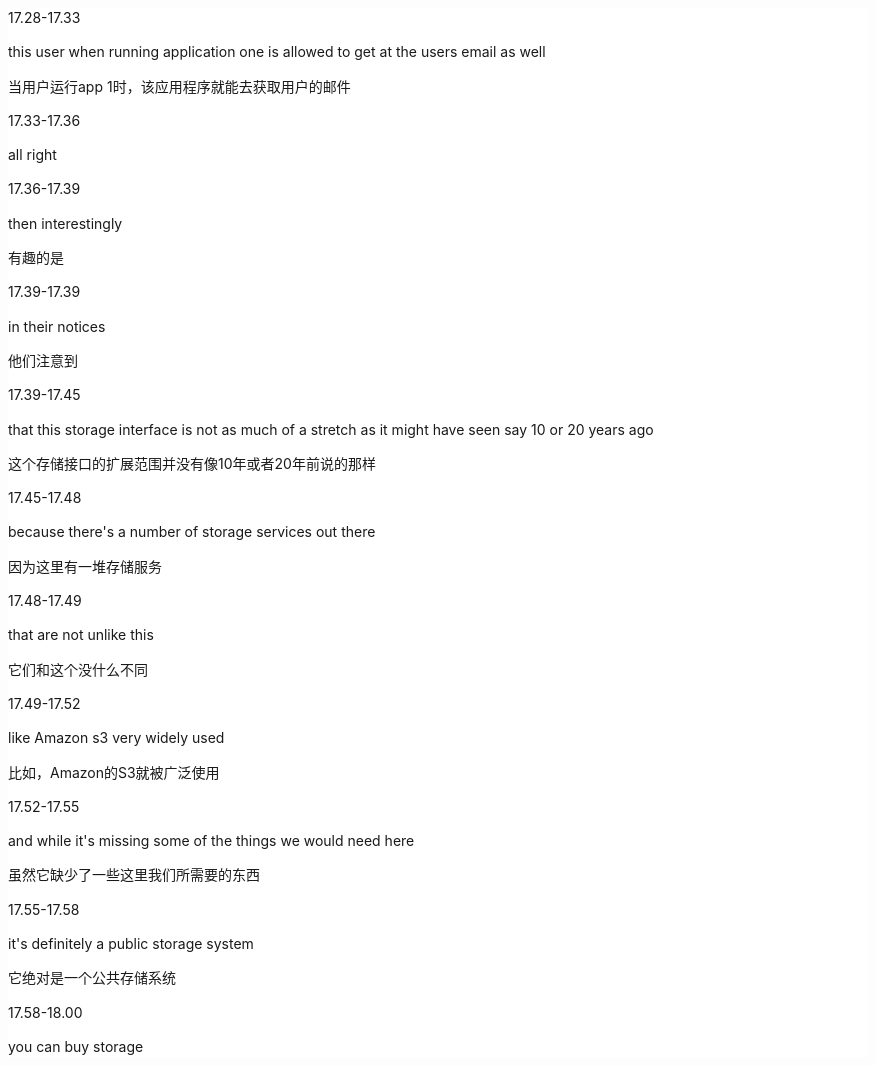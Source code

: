 17.28-17.33

 this user when running application one is allowed to get at the users email as well

当用户运行app 1时，该应用程序就能去获取用户的邮件

17.33-17.36

all right



17.36-17.39

then interestingly

有趣的是

17.39-17.39

in their notices 

他们注意到

17.39-17.45

that this storage interface is not as much of a stretch as it might have seen say 10 or 20 years ago

这个存储接口的扩展范围并没有像10年或者20年前说的那样




17.45-17.48

because there's a number of storage services out there 

因为这里有一堆存储服务

17.48-17.49

that are not unlike this

它们和这个没什么不同

17.49-17.52

 like Amazon s3 very widely used

比如，Amazon的S3就被广泛使用

17.52-17.55

 and while it's missing some of the things we would need here

虽然它缺少了一些这里我们所需要的东西

17.55-17.58

 it's definitely a public storage system

它绝对是一个公共存储系统

17.58-18.00

 you can buy storage
